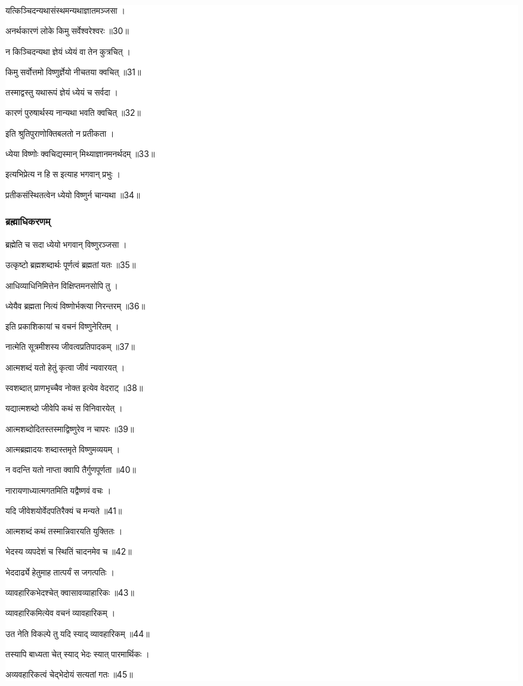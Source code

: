 यत्किञ्चिदन्यथासंस्थमन्यथाज्ञातमञ्जसा ।

अनर्थकारणं लोके किमु सर्वेश्वरेश्वरः ॥30॥

न किञ्चिदन्यथा ज्ञेयं ध्येयं वा तेन कुत्रचित् ।

किमु सर्वोत्तमो विष्णुर्ज्ञेयो नीचतया क्वचित् ॥31॥

तस्माद्वस्तु यथारूपं ज्ञेयं ध्येयं च सर्वदा ।

कारणं पुरुषार्थस्य नान्यथा भवति क्वचित् ॥32॥

इति श्रुतिपुराणोक्तिबलतो न प्रतीकता ।

ध्येया विष्णोः क्वचिद्यस्मान् मिथ्याज्ञानमनर्थदम् ॥33॥

इत्यभिप्रेत्य न हि स इत्याह भगवान् प्रभुः ।

प्रतीकसंस्थितत्वेन ध्येयो विष्णुर्न चान्यथा ॥34॥

### ब्रह्माधिकरणम्

ब्रह्मेति च सदा ध्येयो भगवान् विष्णुरञ्जसा ।

उत्कृष्टो ब्रह्मशब्दार्थः पूर्णत्वं ब्रह्मतां यतः ॥35॥

आधिव्याधिनिमित्तेन विक्षिप्तमनसोपि तु ।

ध्येयैव ब्रह्मता नित्यं विष्णोर्भक्त्या निरन्तरम् ॥36॥

इति प्रकाशिकायां च वचनं विष्णुनेरितम् ।

नात्मेति सूत्रमीशस्य जीवत्वप्रतिपादकम् ॥37॥

आत्मशब्दं यतो हेतुं कृत्वा जीवं न्यवारयत् ।

स्वशब्दात् प्राणभृच्चैव नोक्त इत्येव वेदराट् ॥38॥

यद्यात्मशब्दो जीवेपि कथं स विनिवारयेत् ।

आत्मशब्दोदितस्तस्माद्विष्णुरेव न चापरः ॥39॥

आत्मब्रह्मादयः शब्दास्तमृते विष्णुमव्ययम् ।

न वदन्ति यतो नाप्ता क्वापि तैर्गुणपूर्णता ॥40॥

नारायणाध्यात्मगतमिति यद्वैष्णवं वचः ।

यदि जीवेशयोर्वेदपतिरैक्यं च मन्यते ॥41॥

आत्मशब्दं कथं तस्मान्निवारयति युक्तितः ।

भेदस्य व्यपदेशं च स्थितिं चादनमेव च ॥42॥

भेददार्ढ्ये हेतुमाह तात्पर्यं स जगत्पतिः ।

व्यावहारिकभेदश्चेत् क्वासावव्याहारिकः ॥43॥

व्यावहारिकमित्येव वचनं व्यावहारिकम् ।

उत नेति विकल्पे तु यदि स्याद् व्यावहारिकम् ॥44॥

तस्यापि बाध्यता चेत् स्याद् भेदः स्यात् पारमार्थिकः ।

अव्यवहारिकत्वं चेद्भेदोयं सत्यतां गतः ॥45॥
